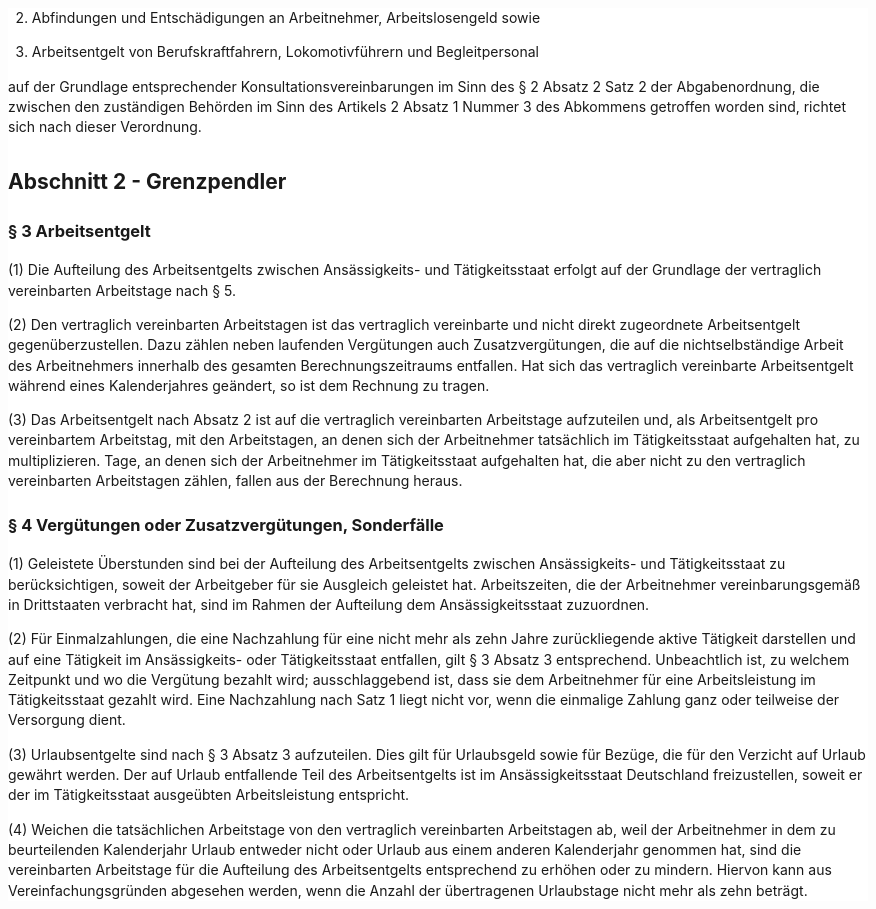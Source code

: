
2.  Abfindungen und Entschädigungen an Arbeitnehmer, Arbeitslosengeld sowie


3.  Arbeitsentgelt von Berufskraftfahrern, Lokomotivführern und Begleitpersonal



auf der Grundlage entsprechender Konsultationsvereinbarungen im Sinn des § 2 Absatz 2 Satz 2 der Abgabenordnung, die zwischen den zuständigen Behörden im Sinn des Artikels 2 Absatz 1 Nummer 3 des Abkommens getroffen worden sind, richtet sich nach dieser Verordnung.


## Abschnitt 2 - Grenzpendler


### § 3 Arbeitsentgelt

(1) Die Aufteilung des Arbeitsentgelts zwischen Ansässigkeits- und Tätigkeitsstaat erfolgt auf der Grundlage der vertraglich vereinbarten Arbeitstage nach § 5.

(2) Den vertraglich vereinbarten Arbeitstagen ist das vertraglich vereinbarte und nicht direkt zugeordnete Arbeitsentgelt gegenüberzustellen. Dazu zählen neben laufenden Vergütungen auch Zusatzvergütungen, die auf die nichtselbständige Arbeit des Arbeitnehmers innerhalb des gesamten Berechnungszeitraums entfallen. Hat sich das vertraglich vereinbarte Arbeitsentgelt während eines Kalenderjahres geändert, so ist dem Rechnung zu tragen.

(3) Das Arbeitsentgelt nach Absatz 2 ist auf die vertraglich vereinbarten Arbeitstage aufzuteilen und, als Arbeitsentgelt pro vereinbartem Arbeitstag, mit den Arbeitstagen, an denen sich der Arbeitnehmer tatsächlich im Tätigkeitsstaat aufgehalten hat, zu multiplizieren. Tage, an denen sich der Arbeitnehmer im Tätigkeitsstaat aufgehalten hat, die aber nicht zu den vertraglich vereinbarten Arbeitstagen zählen, fallen aus der Berechnung heraus.


### § 4 Vergütungen oder Zusatzvergütungen, Sonderfälle

(1) Geleistete Überstunden sind bei der Aufteilung des Arbeitsentgelts zwischen Ansässigkeits- und Tätigkeitsstaat zu berücksichtigen, soweit der Arbeitgeber für sie Ausgleich geleistet hat. Arbeitszeiten, die der Arbeitnehmer vereinbarungsgemäß in Drittstaaten verbracht hat, sind im Rahmen der Aufteilung dem Ansässigkeitsstaat zuzuordnen.

(2) Für Einmalzahlungen, die eine Nachzahlung für eine nicht mehr als zehn Jahre zurückliegende aktive Tätigkeit darstellen und auf eine Tätigkeit im Ansässigkeits- oder Tätigkeitsstaat entfallen, gilt § 3 Absatz 3 entsprechend. Unbeachtlich ist, zu welchem Zeitpunkt und wo die Vergütung bezahlt wird; ausschlaggebend ist, dass sie dem Arbeitnehmer für eine Arbeitsleistung im Tätigkeitsstaat gezahlt wird. Eine Nachzahlung nach Satz 1 liegt nicht vor, wenn die einmalige Zahlung ganz oder teilweise der Versorgung dient.

(3) Urlaubsentgelte sind nach § 3 Absatz 3 aufzuteilen. Dies gilt für Urlaubsgeld sowie für Bezüge, die für den Verzicht auf Urlaub gewährt werden. Der auf Urlaub entfallende Teil des Arbeitsentgelts ist im Ansässigkeitsstaat Deutschland freizustellen, soweit er der im Tätigkeitsstaat ausgeübten Arbeitsleistung entspricht.

(4) Weichen die tatsächlichen Arbeitstage von den vertraglich vereinbarten Arbeitstagen ab, weil der Arbeitnehmer in dem zu beurteilenden Kalenderjahr Urlaub entweder nicht oder Urlaub aus einem anderen Kalenderjahr genommen hat, sind die vereinbarten Arbeitstage für die Aufteilung des Arbeitsentgelts entsprechend zu erhöhen oder zu mindern. Hiervon kann aus Vereinfachungsgründen abgesehen werden, wenn die Anzahl der übertragenen Urlaubstage nicht mehr als zehn beträgt.
